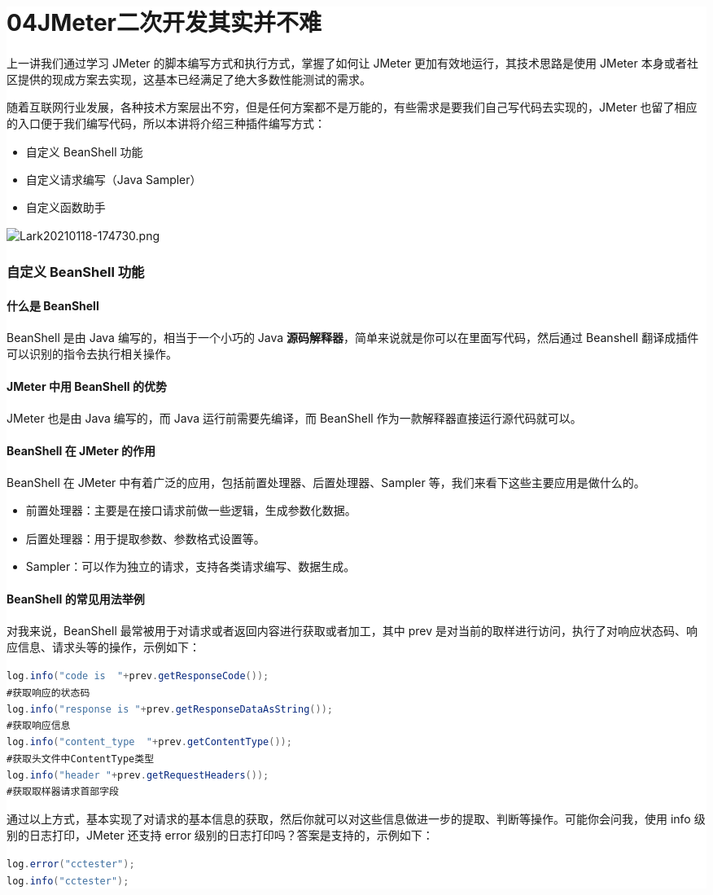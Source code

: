 # 04JMeter二次开发其实并不难

上一讲我们通过学习 JMeter 的脚本编写方式和执行方式，掌握了如何让 JMeter 更加有效地运行，其技术思路是使用 JMeter 本身或者社区提供的现成方案去实现，这基本已经满足了绝大多数性能测试的需求。

随着互联网行业发展，各种技术方案层出不穷，但是任何方案都不是万能的，有些需求是要我们自己写代码去实现的，JMeter 也留了相应的入口便于我们编写代码，所以本讲将介绍三种插件编写方式：

* 自定义 BeanShell 功能

* 自定义请求编写（Java Sampler）

* 自定义函数助手


<Image alt="Lark20210118-174730.png" src="https://s0.lgstatic.com/i/image2/M01/06/91/Cip5yGAFWiKADSIlAAEajo52AJ8631.png"/> 


### 自定义 BeanShell 功能

#### 什么是 BeanShell

BeanShell 是由 Java 编写的，相当于一个小巧的 Java **源码解释器**，简单来说就是你可以在里面写代码，然后通过 Beanshell 翻译成插件可以识别的指令去执行相关操作。

#### JMeter 中用 BeanShell 的优势

JMeter 也是由 Java 编写的，而 Java 运行前需要先编译，而 BeanShell 作为一款解释器直接运行源代码就可以。

#### BeanShell 在 JMeter 的作用

BeanShell 在 JMeter 中有着广泛的应用，包括前置处理器、后置处理器、Sampler 等，我们来看下这些主要应用是做什么的。

* 前置处理器：主要是在接口请求前做一些逻辑，生成参数化数据。

* 后置处理器：用于提取参数、参数格式设置等。

* Sampler：可以作为独立的请求，支持各类请求编写、数据生成。

#### BeanShell 的常见用法举例

对我来说，BeanShell 最常被用于对请求或者返回内容进行获取或者加工，其中 prev 是对当前的取样进行访问，执行了对响应状态码、响应信息、请求头等的操作，示例如下：

```java
log.info("code is  "+prev.getResponseCode());
#获取响应的状态码
log.info("response is "+prev.getResponseDataAsString());
#获取响应信息
log.info("content_type  "+prev.getContentType());
#获取头文件中ContentType类型
log.info("header "+prev.getRequestHeaders());
#获取取样器请求首部字段
```

通过以上方式，基本实现了对请求的基本信息的获取，然后你就可以对这些信息做进一步的提取、判断等操作。可能你会问我，使用 info 级别的日志打印，JMeter 还支持 error 级别的日志打印吗？答案是支持的，示例如下：

```java
log.error("cctester");
log.info("cctester");
```
